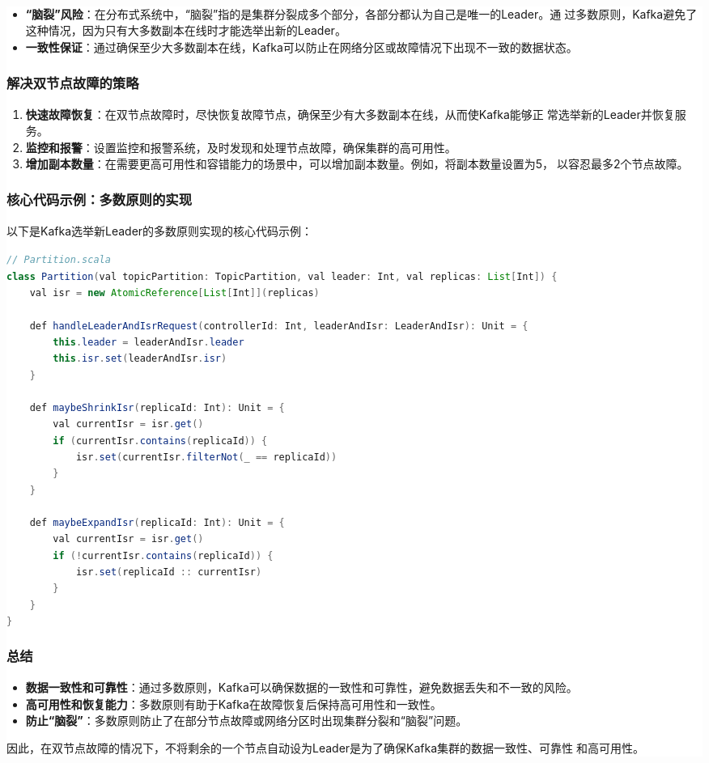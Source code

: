 - **“脑裂”风险**：在分布式系统中，“脑裂”指的是集群分裂成多个部分，各部分都认为自己是唯一的Leader。通
过多数原则，Kafka避免了这种情况，因为只有大多数副本在线时才能选举出新的Leader。
- **一致性保证**：通过确保至少大多数副本在线，Kafka可以防止在网络分区或故障情况下出现不一致的数据状态。

### 解决双节点故障的策略

1. **快速故障恢复**：在双节点故障时，尽快恢复故障节点，确保至少有大多数副本在线，从而使Kafka能够正
常选举新的Leader并恢复服务。
2. **监控和报警**：设置监控和报警系统，及时发现和处理节点故障，确保集群的高可用性。
3. **增加副本数量**：在需要更高可用性和容错能力的场景中，可以增加副本数量。例如，将副本数量设置为5，
以容忍最多2个节点故障。

### 核心代码示例：多数原则的实现

以下是Kafka选举新Leader的多数原则实现的核心代码示例：

```java
// Partition.scala
class Partition(val topicPartition: TopicPartition, val leader: Int, val replicas: List[Int]) {
    val isr = new AtomicReference[List[Int]](replicas)

    def handleLeaderAndIsrRequest(controllerId: Int, leaderAndIsr: LeaderAndIsr): Unit = {
        this.leader = leaderAndIsr.leader
        this.isr.set(leaderAndIsr.isr)
    }

    def maybeShrinkIsr(replicaId: Int): Unit = {
        val currentIsr = isr.get()
        if (currentIsr.contains(replicaId)) {
            isr.set(currentIsr.filterNot(_ == replicaId))
        }
    }

    def maybeExpandIsr(replicaId: Int): Unit = {
        val currentIsr = isr.get()
        if (!currentIsr.contains(replicaId)) {
            isr.set(replicaId :: currentIsr)
        }
    }
}
```

### 总结

- **数据一致性和可靠性**：通过多数原则，Kafka可以确保数据的一致性和可靠性，避免数据丢失和不一致的风险。
- **高可用性和恢复能力**：多数原则有助于Kafka在故障恢复后保持高可用性和一致性。
- **防止“脑裂”**：多数原则防止了在部分节点故障或网络分区时出现集群分裂和“脑裂”问题。

因此，在双节点故障的情况下，不将剩余的一个节点自动设为Leader是为了确保Kafka集群的数据一致性、可靠性
和高可用性。
